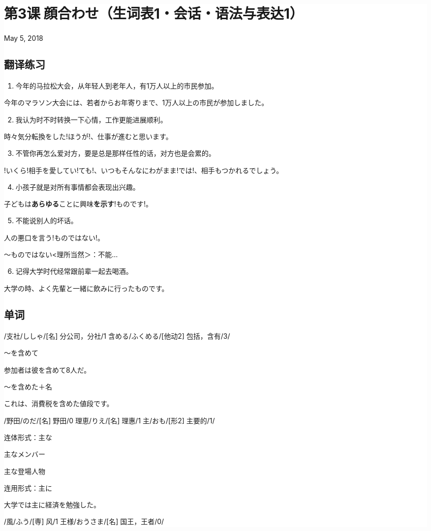 # 第3课 顔合わせ（生词表1・会话・语法与表达1）

May 5, 2018

## 翻译练习
1. 今年的马拉松大会，从年轻人到老年人，有1万人以上的市民参加。

今年のマラソン大会には、若者からお年寄りまで、1万人以上の市民が参加しました。

2. 我认为时不时转换一下心情，工作更能进展顺利。

時々気分転換をした!ほうが!、仕事が進むと思います。 

3. 不管你再怎么爱对方，要是总是那样任性的话，对方也是会累的。

!いくら!相手を愛してい!ても!、いつもそんなにわがまま!では!、相手もつかれるでしょう。

4. 小孩子就是对所有事情都会表现出兴趣。 

子どもは**あらゆる**ことに興味**を示す**!ものです!。

5. 不能说别人的坏话。

人の悪口を言う!ものではない!。

～ものではない<理所当然＞：不能…

6. 记得大学时代经常跟前辈一起去喝酒。

大学の時、よく先輩と一緒に飲みに行ったものです。

## 单词
/支社/ししゃ/[名] 分公司，分社/1
含める/ふくめる/[他动2] 包括，含有/3/

～を含めて

参加者は彼を含めて8人だ。

～を含めた＋名

これは、消費税を含めた値段です。

/野田/のだ/[名] 野田/0
理恵/りえ/[名] 理惠/1
主/おも/[形2] 主要的/1/

连体形式：主な

主なメンバー

主な登場人物

连用形式：主に

大学では主に経済を勉強した。

/風/ふう/[専] 风/1
王様/おうさま/[名] 国王，王者/0/

